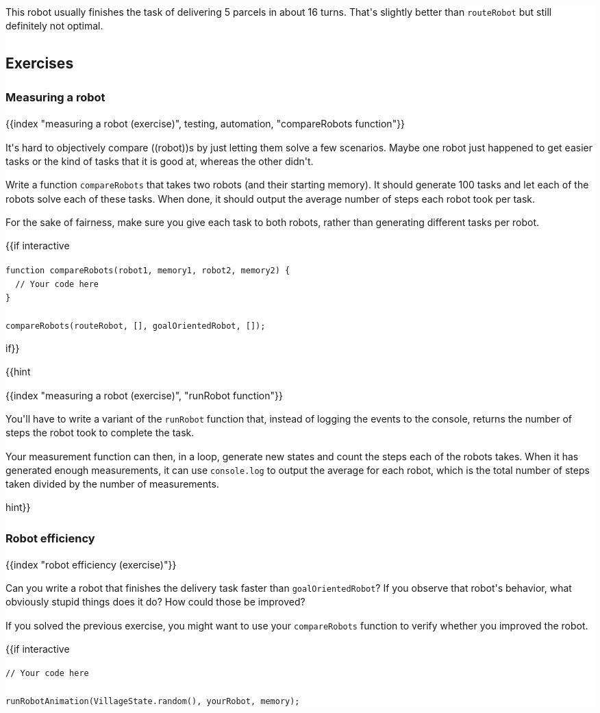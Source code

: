 This robot usually finishes the task of delivering 5 parcels in about 16 turns. That's slightly better than `routeRobot` but still definitely not optimal.

## Exercises

### Measuring a robot

{{index "measuring a robot (exercise)", testing, automation, "compareRobots function"}}

It's hard to objectively compare ((robot))s by just letting them solve a few scenarios. Maybe one robot just happened to get easier tasks or the kind of tasks that it is good at, whereas the other didn't.

Write a function `compareRobots` that takes two robots (and their starting memory). It should generate 100 tasks and let each of the robots solve each of these tasks. When done, it should output the average number of steps each robot took per task.

For the sake of fairness, make sure you give each task to both robots, rather than generating different tasks per robot.

{{if interactive

```{test: no}
function compareRobots(robot1, memory1, robot2, memory2) {
  // Your code here
}

compareRobots(routeRobot, [], goalOrientedRobot, []);
```
if}}

{{hint

{{index "measuring a robot (exercise)", "runRobot function"}}

You'll have to write a variant of the `runRobot` function that, instead of logging the events to the console, returns the number of steps the robot took to complete the task.

Your measurement function can then, in a loop, generate new states and count the steps each of the robots takes. When it has generated enough measurements, it can use `console.log` to output the average for each robot, which is the total number of steps taken divided by the number of measurements.

hint}}

### Robot efficiency

{{index "robot efficiency (exercise)"}}

Can you write a robot that finishes the delivery task faster than `goalOrientedRobot`? If you observe that robot's behavior, what obviously stupid things does it do? How could those be improved?

If you solved the previous exercise, you might want to use your `compareRobots` function to verify whether you improved the robot.

{{if interactive

```{test: no}
// Your code here

runRobotAnimation(VillageState.random(), yourRobot, memory);
```
